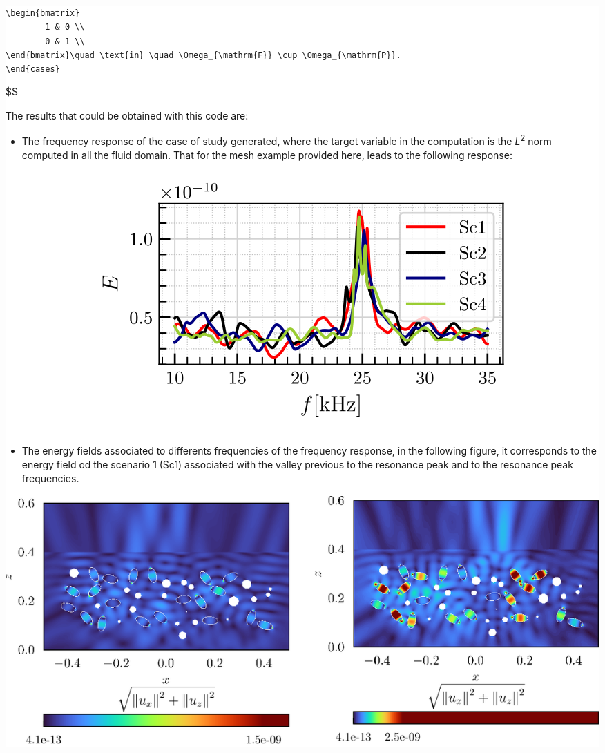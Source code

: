     \begin{bmatrix}
            1 & 0 \\
            0 & 1 \\
    \end{bmatrix}\quad \text{in} \quad \Omega_{\mathrm{F}} \cup \Omega_{\mathrm{P}}. 
    \end{cases}
$$

The results that could be obtained with this code are:

* The frequency response of the case of study generated, where the target variable in the computation is the $L^2$ norm computed in all the fluid domain. That for the mesh example provided here, leads to the following response:

<p align="center">
  <img src="./images/frequency_response.svg" alt="image"/>
</p>

* The energy fields associated to differents frequencies of the frequency response, in the following figure, it corresponds to the energy field od the scenario 1 (Sc1) associated with the valley previous to the resonance peak and to the resonance peak frequencies.

<p align="center">
  <img src="./images/energy_fields.svg" alt="image"/>
</p>
